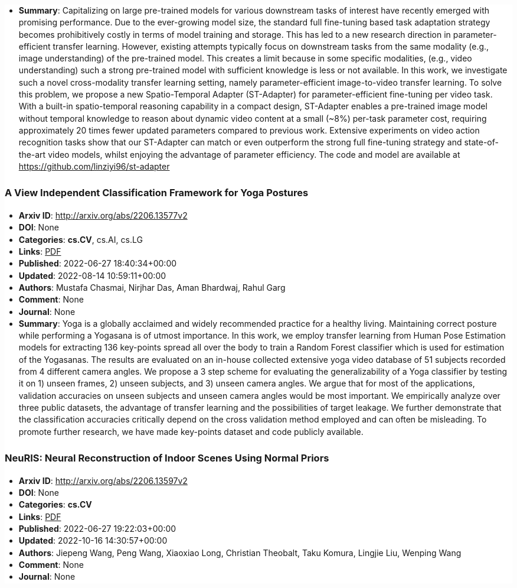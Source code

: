 - **Summary**: Capitalizing on large pre-trained models for various downstream tasks of interest have recently emerged with promising performance. Due to the ever-growing model size, the standard full fine-tuning based task adaptation strategy becomes prohibitively costly in terms of model training and storage. This has led to a new research direction in parameter-efficient transfer learning. However, existing attempts typically focus on downstream tasks from the same modality (e.g., image understanding) of the pre-trained model. This creates a limit because in some specific modalities, (e.g., video understanding) such a strong pre-trained model with sufficient knowledge is less or not available. In this work, we investigate such a novel cross-modality transfer learning setting, namely parameter-efficient image-to-video transfer learning. To solve this problem, we propose a new Spatio-Temporal Adapter (ST-Adapter) for parameter-efficient fine-tuning per video task. With a built-in spatio-temporal reasoning capability in a compact design, ST-Adapter enables a pre-trained image model without temporal knowledge to reason about dynamic video content at a small (~8%) per-task parameter cost, requiring approximately 20 times fewer updated parameters compared to previous work. Extensive experiments on video action recognition tasks show that our ST-Adapter can match or even outperform the strong full fine-tuning strategy and state-of-the-art video models, whilst enjoying the advantage of parameter efficiency. The code and model are available at https://github.com/linziyi96/st-adapter



### A View Independent Classification Framework for Yoga Postures
- **Arxiv ID**: http://arxiv.org/abs/2206.13577v2
- **DOI**: None
- **Categories**: **cs.CV**, cs.AI, cs.LG
- **Links**: [PDF](http://arxiv.org/pdf/2206.13577v2)
- **Published**: 2022-06-27 18:40:34+00:00
- **Updated**: 2022-08-14 10:59:11+00:00
- **Authors**: Mustafa Chasmai, Nirjhar Das, Aman Bhardwaj, Rahul Garg
- **Comment**: None
- **Journal**: None
- **Summary**: Yoga is a globally acclaimed and widely recommended practice for a healthy living. Maintaining correct posture while performing a Yogasana is of utmost importance. In this work, we employ transfer learning from Human Pose Estimation models for extracting 136 key-points spread all over the body to train a Random Forest classifier which is used for estimation of the Yogasanas. The results are evaluated on an in-house collected extensive yoga video database of 51 subjects recorded from 4 different camera angles. We propose a 3 step scheme for evaluating the generalizability of a Yoga classifier by testing it on 1) unseen frames, 2) unseen subjects, and 3) unseen camera angles. We argue that for most of the applications, validation accuracies on unseen subjects and unseen camera angles would be most important. We empirically analyze over three public datasets, the advantage of transfer learning and the possibilities of target leakage. We further demonstrate that the classification accuracies critically depend on the cross validation method employed and can often be misleading. To promote further research, we have made key-points dataset and code publicly available.



### NeuRIS: Neural Reconstruction of Indoor Scenes Using Normal Priors
- **Arxiv ID**: http://arxiv.org/abs/2206.13597v2
- **DOI**: None
- **Categories**: **cs.CV**
- **Links**: [PDF](http://arxiv.org/pdf/2206.13597v2)
- **Published**: 2022-06-27 19:22:03+00:00
- **Updated**: 2022-10-16 14:30:57+00:00
- **Authors**: Jiepeng Wang, Peng Wang, Xiaoxiao Long, Christian Theobalt, Taku Komura, Lingjie Liu, Wenping Wang
- **Comment**: None
- **Journal**: None